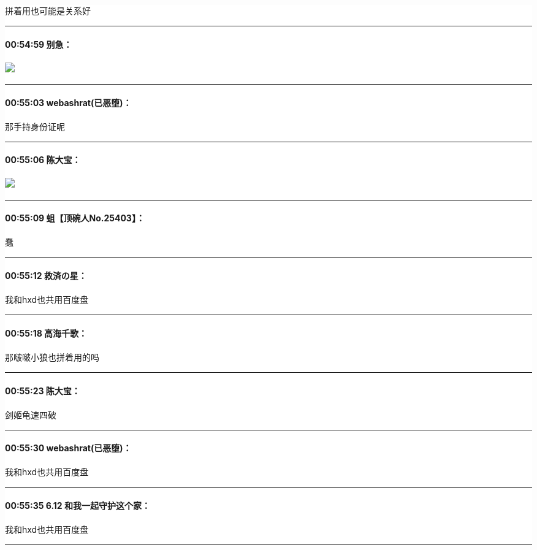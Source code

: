 拼着用也可能是关系好

*****

#### 00:54:59  别急：

![](http://gchat.qpic.cn/gchatpic_new/438581248/614391357-2291013472-5C0EEF5A30230AE955CBBF0A677AA184/0?term=2")

*****

#### 00:55:03  webashrat(已恶堕)：

那手持身份证呢

*****

#### 00:55:06  陈大宝：

![](http://gchat.qpic.cn/gchatpic_new/1416963873/614391357-2960181735-40BF8474A9B1E53EA48D84AAE415222D/0?term=2")

*****

#### 00:55:09  蛆【顶碗人No.25403】：

蠢

*****

#### 00:55:12  救済の星：

我和hxd也共用百度盘

*****

#### 00:55:18  高海千歌：

那啵啵小狼也拼着用的吗

*****

#### 00:55:23  陈大宝：

剑姬龟速四破

*****

#### 00:55:30  webashrat(已恶堕)：

我和hxd也共用百度盘

*****

#### 00:55:35  6.12 和我一起守护这个家：

我和hxd也共用百度盘

*****
